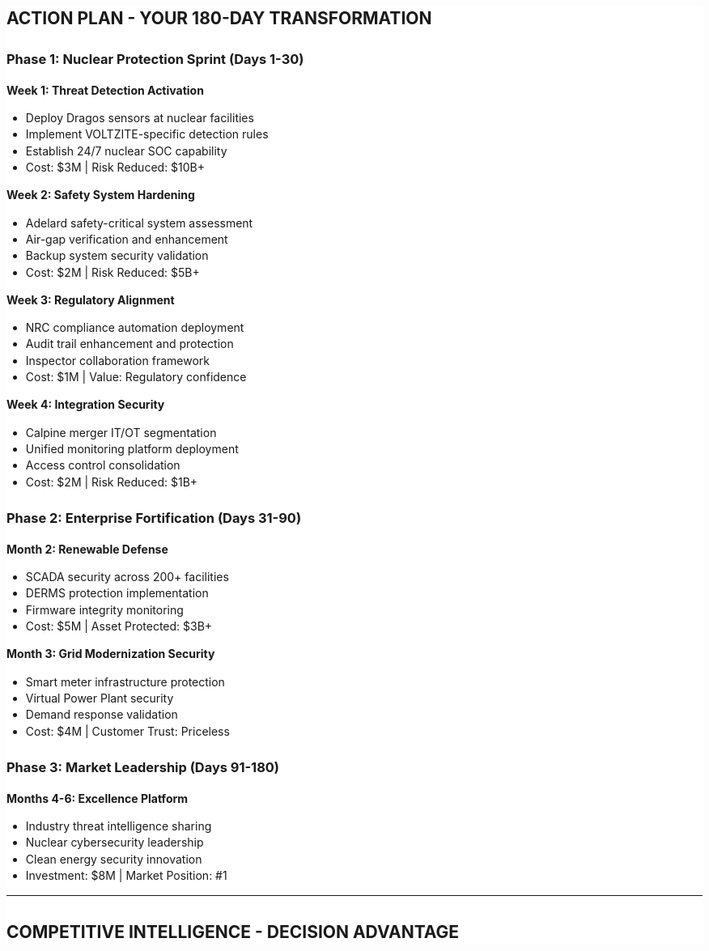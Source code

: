 ## ACTION PLAN - YOUR 180-DAY TRANSFORMATION

### Phase 1: Nuclear Protection Sprint (Days 1-30)

**Week 1: Threat Detection Activation**
- Deploy Dragos sensors at nuclear facilities
- Implement VOLTZITE-specific detection rules
- Establish 24/7 nuclear SOC capability
- Cost: $3M | Risk Reduced: $10B+

**Week 2: Safety System Hardening**
- Adelard safety-critical system assessment
- Air-gap verification and enhancement
- Backup system security validation
- Cost: $2M | Risk Reduced: $5B+

**Week 3: Regulatory Alignment**
- NRC compliance automation deployment
- Audit trail enhancement and protection
- Inspector collaboration framework
- Cost: $1M | Value: Regulatory confidence

**Week 4: Integration Security**
- Calpine merger IT/OT segmentation
- Unified monitoring platform deployment
- Access control consolidation
- Cost: $2M | Risk Reduced: $1B+

### Phase 2: Enterprise Fortification (Days 31-90)

**Month 2: Renewable Defense**
- SCADA security across 200+ facilities
- DERMS protection implementation
- Firmware integrity monitoring
- Cost: $5M | Asset Protected: $3B+

**Month 3: Grid Modernization Security**
- Smart meter infrastructure protection
- Virtual Power Plant security
- Demand response validation
- Cost: $4M | Customer Trust: Priceless

### Phase 3: Market Leadership (Days 91-180)

**Months 4-6: Excellence Platform**
- Industry threat intelligence sharing
- Nuclear cybersecurity leadership
- Clean energy security innovation
- Investment: $8M | Market Position: #1

---

## COMPETITIVE INTELLIGENCE - DECISION ADVANTAGE
